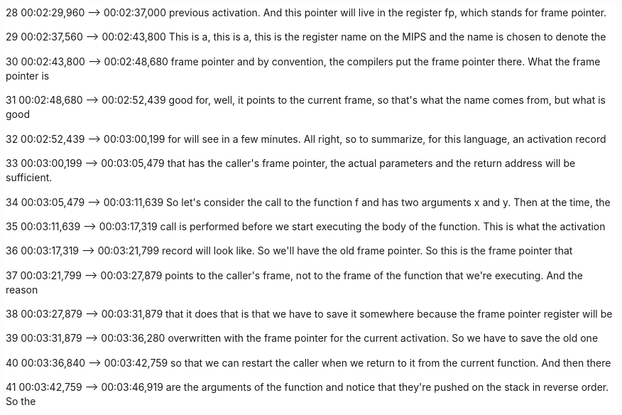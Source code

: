 28
00:02:29,960 --> 00:02:37,000
previous activation. And this pointer will live in the register fp, which stands for frame pointer.

29
00:02:37,560 --> 00:02:43,800
This is a, this is a, this is the register name on the MIPS and the name is chosen to denote the

30
00:02:43,800 --> 00:02:48,680
frame pointer and by convention, the compilers put the frame pointer there. What the frame pointer is

31
00:02:48,680 --> 00:02:52,439
good for, well, it points to the current frame, so that's what the name comes from, but what is good

32
00:02:52,439 --> 00:03:00,199
for will see in a few minutes. All right, so to summarize, for this language, an activation record

33
00:03:00,199 --> 00:03:05,479
that has the caller's frame pointer, the actual parameters and the return address will be sufficient.

34
00:03:05,479 --> 00:03:11,639
So let's consider the call to the function f and has two arguments x and y. Then at the time, the

35
00:03:11,639 --> 00:03:17,319
call is performed before we start executing the body of the function. This is what the activation

36
00:03:17,319 --> 00:03:21,799
record will look like. So we'll have the old frame pointer. So this is the frame pointer that

37
00:03:21,799 --> 00:03:27,879
points to the caller's frame, not to the frame of the function that we're executing. And the reason

38
00:03:27,879 --> 00:03:31,879
that it does that is that we have to save it somewhere because the frame pointer register will be

39
00:03:31,879 --> 00:03:36,280
overwritten with the frame pointer for the current activation. So we have to save the old one

40
00:03:36,840 --> 00:03:42,759
so that we can restart the caller when we return to it from the current function. And then there

41
00:03:42,759 --> 00:03:46,919
are the arguments of the function and notice that they're pushed on the stack in reverse order. So the
